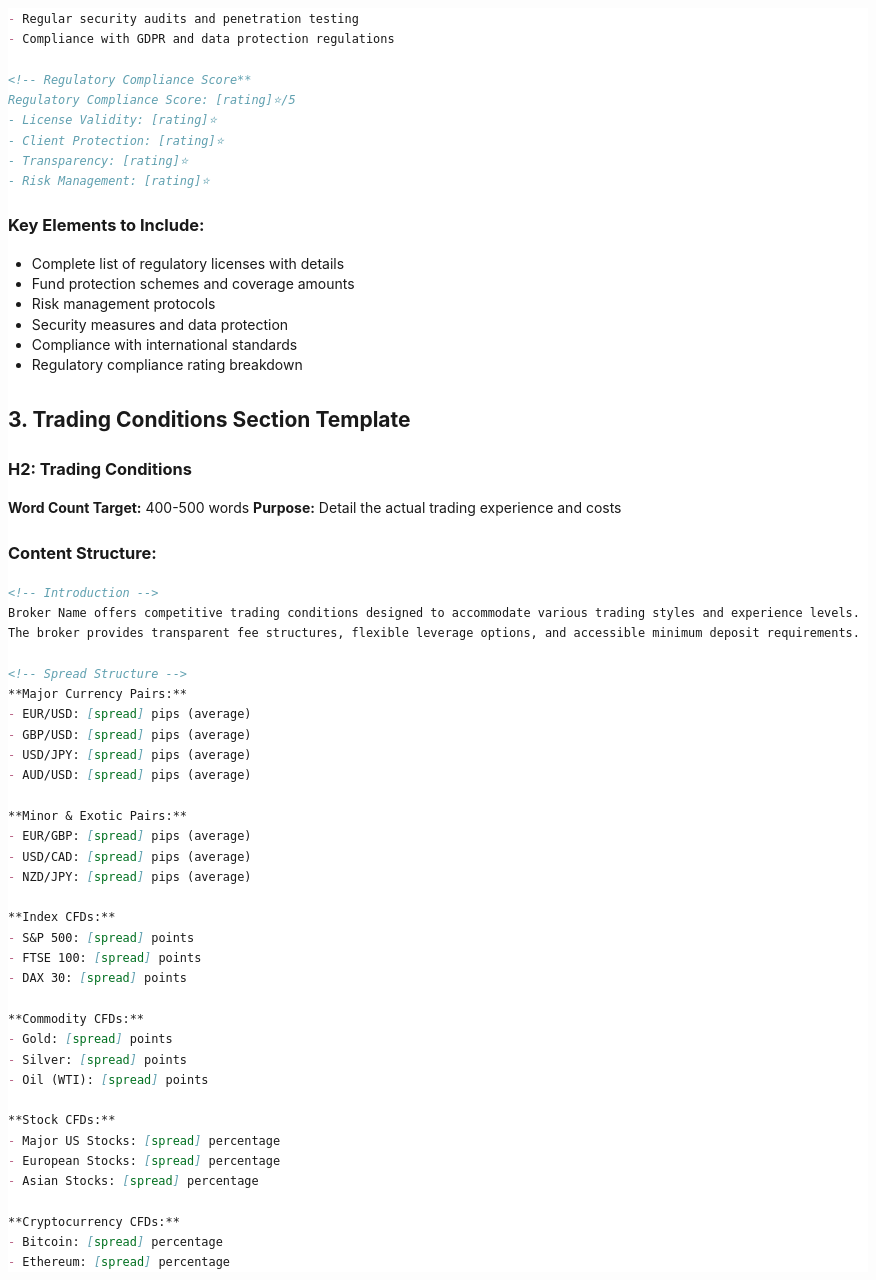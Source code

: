 ```markdown
- Regular security audits and penetration testing
- Compliance with GDPR and data protection regulations

<!-- Regulatory Compliance Score**
Regulatory Compliance Score: [rating]⭐/5
- License Validity: [rating]⭐
- Client Protection: [rating]⭐
- Transparency: [rating]⭐
- Risk Management: [rating]⭐
```

### Key Elements to Include:
- Complete list of regulatory licenses with details
- Fund protection schemes and coverage amounts
- Risk management protocols
- Security measures and data protection
- Compliance with international standards
- Regulatory compliance rating breakdown

## 3. Trading Conditions Section Template

### H2: Trading Conditions
**Word Count Target:** 400-500 words
**Purpose:** Detail the actual trading experience and costs

### Content Structure:
```markdown
<!-- Introduction -->
Broker Name offers competitive trading conditions designed to accommodate various trading styles and experience levels. The broker provides transparent fee structures, flexible leverage options, and accessible minimum deposit requirements.

<!-- Spread Structure -->
**Major Currency Pairs:**
- EUR/USD: [spread] pips (average)
- GBP/USD: [spread] pips (average)
- USD/JPY: [spread] pips (average)
- AUD/USD: [spread] pips (average)

**Minor & Exotic Pairs:**
- EUR/GBP: [spread] pips (average)
- USD/CAD: [spread] pips (average)
- NZD/JPY: [spread] pips (average)

**Index CFDs:**
- S&P 500: [spread] points
- FTSE 100: [spread] points
- DAX 30: [spread] points

**Commodity CFDs:**
- Gold: [spread] points
- Silver: [spread] points
- Oil (WTI): [spread] points

**Stock CFDs:**
- Major US Stocks: [spread] percentage
- European Stocks: [spread] percentage
- Asian Stocks: [spread] percentage

**Cryptocurrency CFDs:**
- Bitcoin: [spread] percentage
- Ethereum: [spread] percentage
```